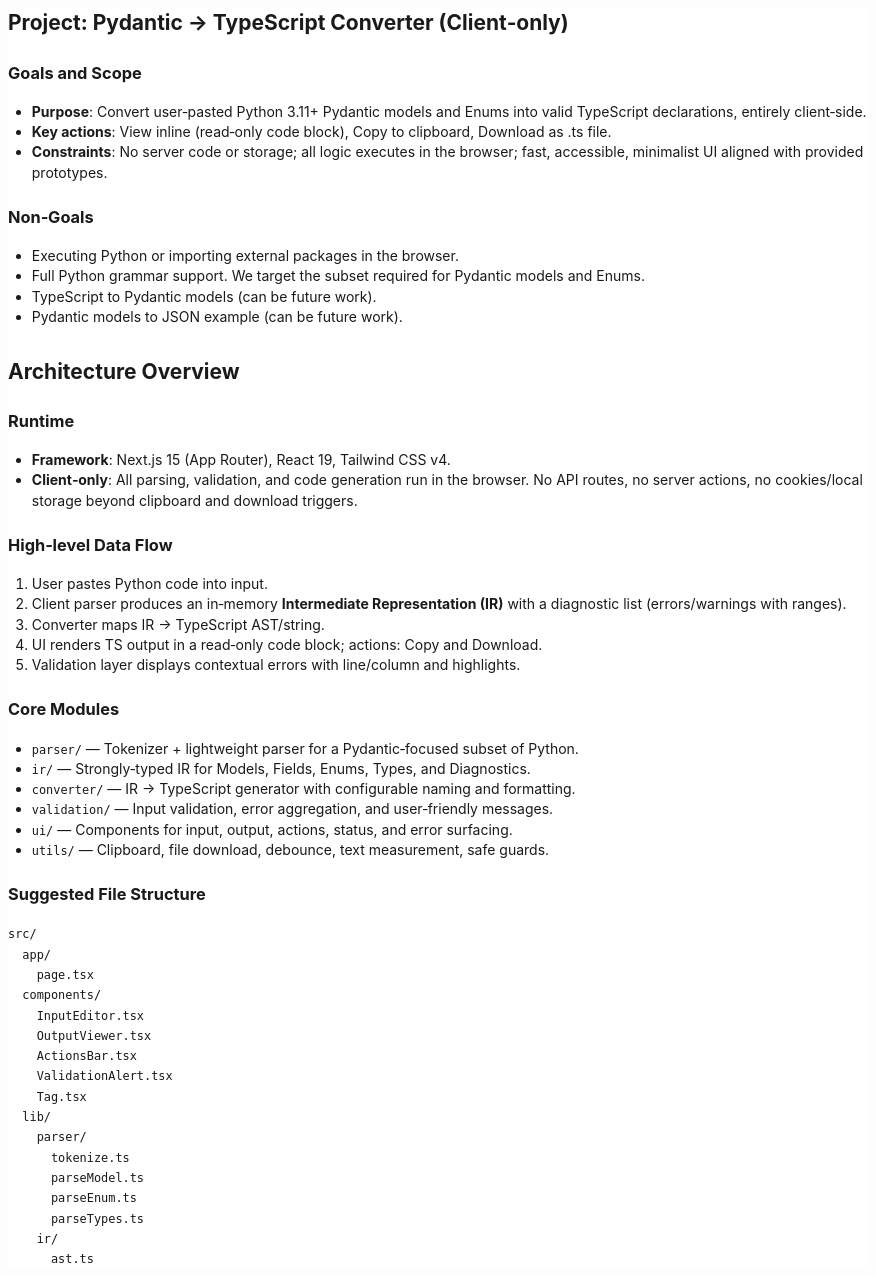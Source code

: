 ## Project: Pydantic → TypeScript Converter (Client‑only)

### Goals and Scope

-   **Purpose**: Convert user‑pasted Python 3.11+ Pydantic models and Enums into valid TypeScript declarations, entirely client‑side.
-   **Key actions**: View inline (read‑only code block), Copy to clipboard, Download as .ts file.
-   **Constraints**: No server code or storage; all logic executes in the browser; fast, accessible, minimalist UI aligned with provided prototypes.

### Non‑Goals

-   Executing Python or importing external packages in the browser.
-   Full Python grammar support. We target the subset required for Pydantic models and Enums.
-   TypeScript to Pydantic models (can be future work).
-   Pydantic models to JSON example (can be future work).

## Architecture Overview

### Runtime

-   **Framework**: Next.js 15 (App Router), React 19, Tailwind CSS v4.
-   **Client‑only**: All parsing, validation, and code generation run in the browser. No API routes, no server actions, no cookies/local storage beyond clipboard and download triggers.

### High‑level Data Flow

1. User pastes Python code into input.
2. Client parser produces an in‑memory **Intermediate Representation (IR)** with a diagnostic list (errors/warnings with ranges).
3. Converter maps IR → TypeScript AST/string.
4. UI renders TS output in a read‑only code block; actions: Copy and Download.
5. Validation layer displays contextual errors with line/column and highlights.

### Core Modules

-   `parser/` — Tokenizer + lightweight parser for a Pydantic‑focused subset of Python.
-   `ir/` — Strongly‑typed IR for Models, Fields, Enums, Types, and Diagnostics.
-   `converter/` — IR → TypeScript generator with configurable naming and formatting.
-   `validation/` — Input validation, error aggregation, and user‑friendly messages.
-   `ui/` — Components for input, output, actions, status, and error surfacing.
-   `utils/` — Clipboard, file download, debounce, text measurement, safe guards.

### Suggested File Structure

```
src/
  app/
    page.tsx
  components/
    InputEditor.tsx
    OutputViewer.tsx
    ActionsBar.tsx
    ValidationAlert.tsx
    Tag.tsx
  lib/
    parser/
      tokenize.ts
      parseModel.ts
      parseEnum.ts
      parseTypes.ts
    ir/
      ast.ts
```